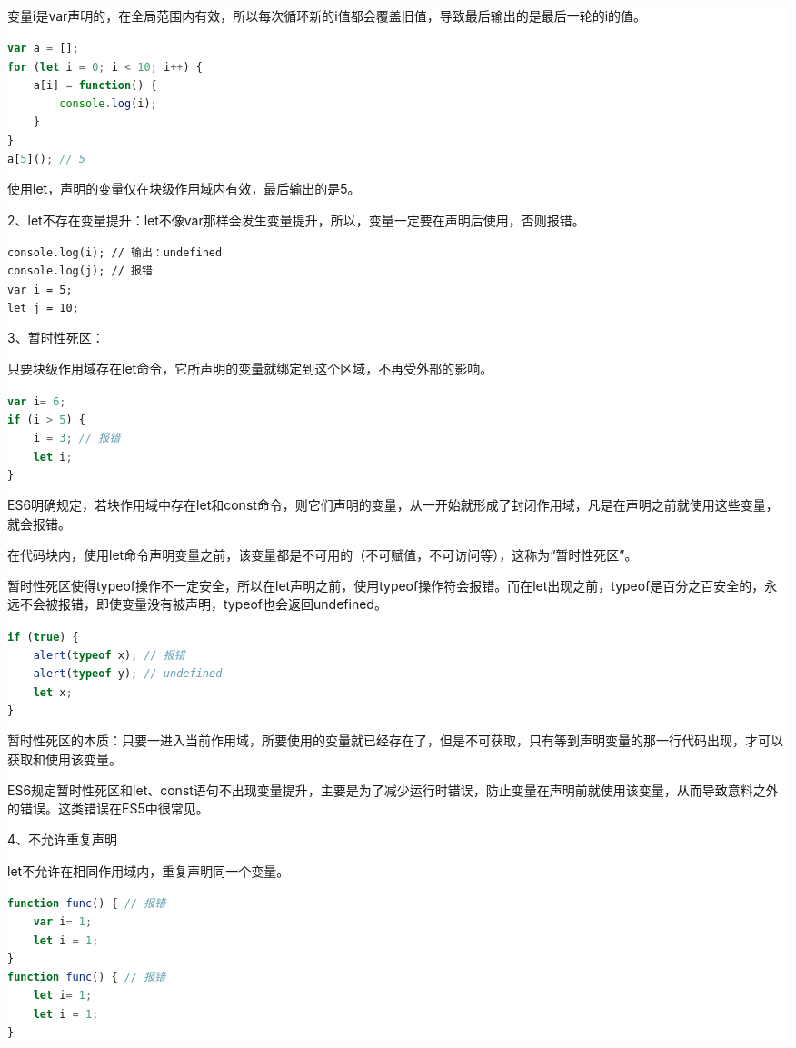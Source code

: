 变量i是var声明的，在全局范围内有效，所以每次循环新的i值都会覆盖旧值，导致最后输出的是最后一轮的i的值。

```js
var a = [];
for (let i = 0; i < 10; i++) {
	a[i] = function() {
		console.log(i);
	}
}
a[5](); // 5
```

使用let，声明的变量仅在块级作用域内有效，最后输出的是5。

2、let不存在变量提升：let不像var那样会发生变量提升，所以，变量一定要在声明后使用，否则报错。

```
console.log(i); // 输出：undefined
console.log(j); // 报错
var i = 5;
let j = 10;
```

3、暂时性死区：

只要块级作用域存在let命令，它所声明的变量就绑定到这个区域，不再受外部的影响。

```js
var i= 6;
if (i > 5) {
	i = 3; // 报错
	let i;
}
```

ES6明确规定，若块作用域中存在let和const命令，则它们声明的变量，从一开始就形成了封闭作用域，凡是在声明之前就使用这些变量，就会报错。

在代码块内，使用let命令声明变量之前，该变量都是不可用的（不可赋值，不可访问等），这称为“暂时性死区”。

暂时性死区使得typeof操作不一定安全，所以在let声明之前，使用typeof操作符会报错。而在let出现之前，typeof是百分之百安全的，永远不会被报错，即使变量没有被声明，typeof也会返回undefined。

```js
if (true) {
	alert(typeof x); // 报错
	alert(typeof y); // undefined
	let x;
}
```

暂时性死区的本质：只要一进入当前作用域，所要使用的变量就已经存在了，但是不可获取，只有等到声明变量的那一行代码出现，才可以获取和使用该变量。

ES6规定暂时性死区和let、const语句不出现变量提升，主要是为了减少运行时错误，防止变量在声明前就使用该变量，从而导致意料之外的错误。这类错误在ES5中很常见。

4、不允许重复声明

let不允许在相同作用域内，重复声明同一个变量。

```js
function func() { // 报错
	var i= 1;
	let i = 1;
}
function func() { // 报错
	let i= 1;
	let i = 1;
}
```
